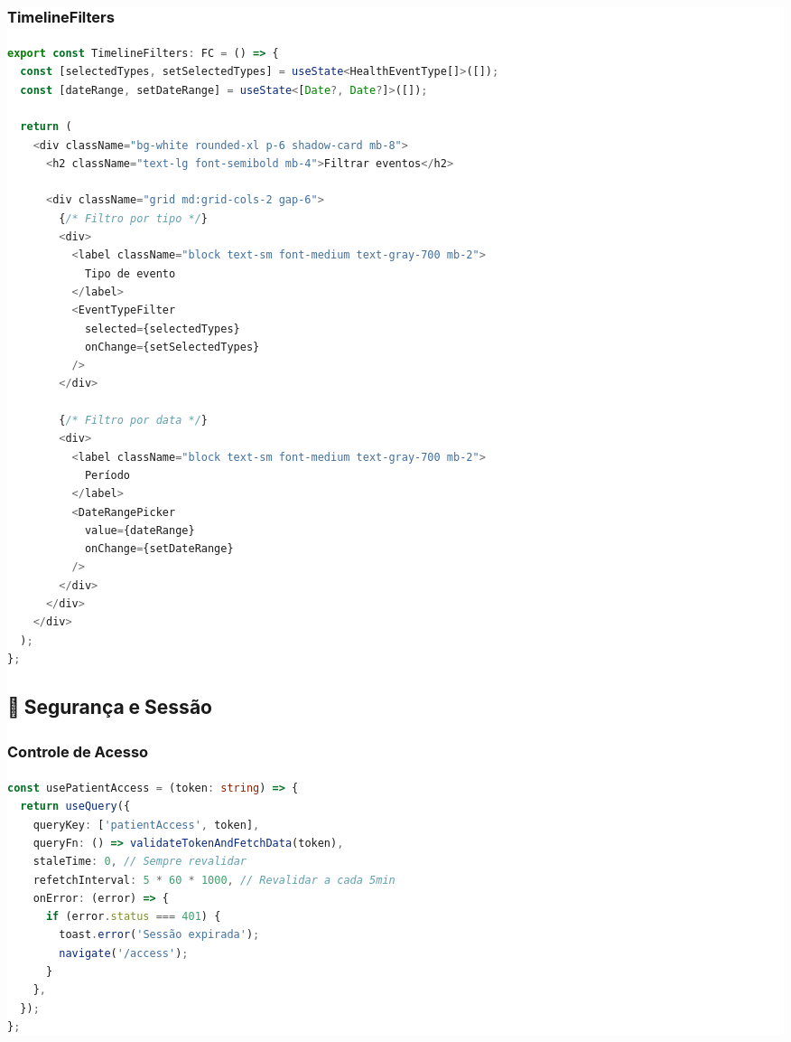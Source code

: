 ### TimelineFilters
```typescript
export const TimelineFilters: FC = () => {
  const [selectedTypes, setSelectedTypes] = useState<HealthEventType[]>([]);
  const [dateRange, setDateRange] = useState<[Date?, Date?]>([]);

  return (
    <div className="bg-white rounded-xl p-6 shadow-card mb-8">
      <h2 className="text-lg font-semibold mb-4">Filtrar eventos</h2>
      
      <div className="grid md:grid-cols-2 gap-6">
        {/* Filtro por tipo */}
        <div>
          <label className="block text-sm font-medium text-gray-700 mb-2">
            Tipo de evento
          </label>
          <EventTypeFilter 
            selected={selectedTypes}
            onChange={setSelectedTypes}
          />
        </div>
        
        {/* Filtro por data */}
        <div>
          <label className="block text-sm font-medium text-gray-700 mb-2">
            Período
          </label>
          <DateRangePicker 
            value={dateRange}
            onChange={setDateRange}
          />
        </div>
      </div>
    </div>
  );
};
```

## 🔐 Segurança e Sessão

### Controle de Acesso
```typescript
const usePatientAccess = (token: string) => {
  return useQuery({
    queryKey: ['patientAccess', token],
    queryFn: () => validateTokenAndFetchData(token),
    staleTime: 0, // Sempre revalidar
    refetchInterval: 5 * 60 * 1000, // Revalidar a cada 5min
    onError: (error) => {
      if (error.status === 401) {
        toast.error('Sessão expirada');
        navigate('/access');
      }
    },
  });
};
```
